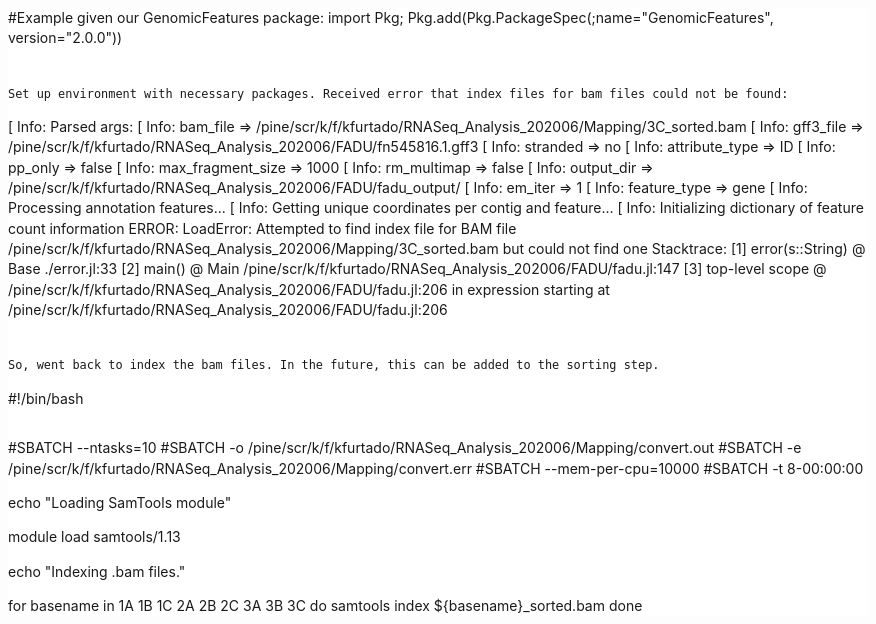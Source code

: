 #Example given our GenomicFeatures package:
import Pkg; Pkg.add(Pkg.PackageSpec(;name="GenomicFeatures", version="2.0.0"))
```

Set up environment with necessary packages. Received error that index files for bam files could not be found:

```
[ Info: Parsed args:
[ Info:   bam_file  =>  /pine/scr/k/f/kfurtado/RNASeq_Analysis_202006/Mapping/3C_sorted.bam
[ Info:   gff3_file  =>  /pine/scr/k/f/kfurtado/RNASeq_Analysis_202006/FADU/fn545816.1.gff3
[ Info:   stranded  =>  no
[ Info:   attribute_type  =>  ID
[ Info:   pp_only  =>  false
[ Info:   max_fragment_size  =>  1000
[ Info:   rm_multimap  =>  false
[ Info:   output_dir  =>  /pine/scr/k/f/kfurtado/RNASeq_Analysis_202006/FADU/fadu_output/
[ Info:   em_iter  =>  1
[ Info:   feature_type  =>  gene
[ Info: Processing annotation features...
[ Info: Getting unique coordinates per contig and feature...
[ Info: Initializing dictionary of feature count information
ERROR: LoadError: Attempted to find index file for BAM file /pine/scr/k/f/kfurtado/RNASeq_Analysis_202006/Mapping/3C_sorted.bam but could not find one
Stacktrace:
 [1] error(s::String)
   @ Base ./error.jl:33
 [2] main()
   @ Main /pine/scr/k/f/kfurtado/RNASeq_Analysis_202006/FADU/fadu.jl:147
 [3] top-level scope
   @ /pine/scr/k/f/kfurtado/RNASeq_Analysis_202006/FADU/fadu.jl:206
in expression starting at /pine/scr/k/f/kfurtado/RNASeq_Analysis_202006/FADU/fadu.jl:206

```

So, went back to index the bam files. In the future, this can be added to the sorting step.

```
#!/bin/bash
##

#SBATCH --ntasks=10
#SBATCH -o /pine/scr/k/f/kfurtado/RNASeq_Analysis_202006/Mapping/convert.out
#SBATCH -e /pine/scr/k/f/kfurtado/RNASeq_Analysis_202006/Mapping/convert.err
#SBATCH --mem-per-cpu=10000
#SBATCH -t 8-00:00:00

echo "Loading SamTools module"

module load samtools/1.13

echo "Indexing .bam files."

for basename in 1A 1B 1C 2A 2B 2C 3A 3B 3C 
	do samtools index ${basename}_sorted.bam
done
